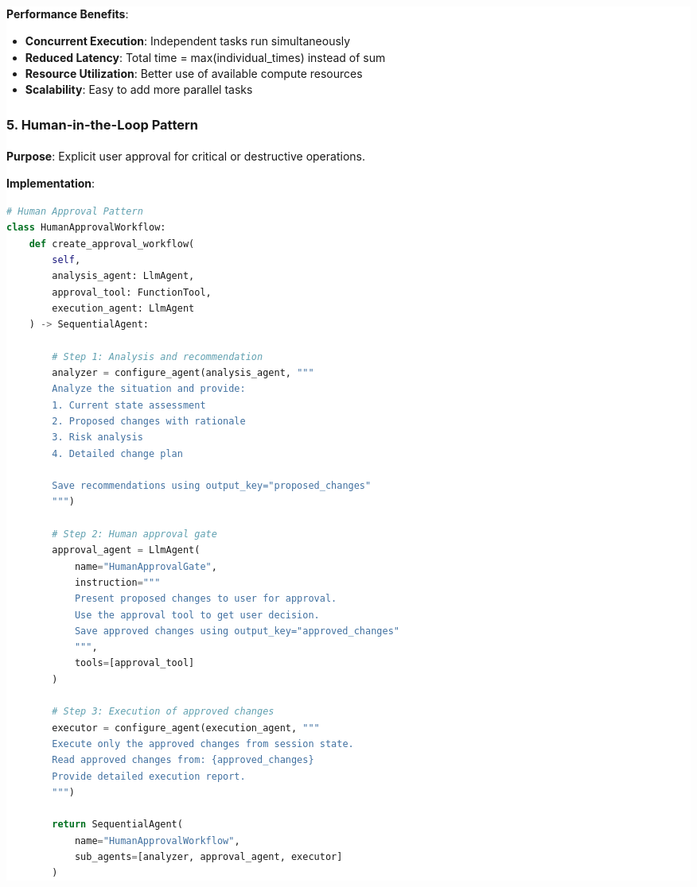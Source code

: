 **Performance Benefits**:
- **Concurrent Execution**: Independent tasks run simultaneously
- **Reduced Latency**: Total time = max(individual_times) instead of sum
- **Resource Utilization**: Better use of available compute resources
- **Scalability**: Easy to add more parallel tasks

### 5. Human-in-the-Loop Pattern

**Purpose**: Explicit user approval for critical or destructive operations.

**Implementation**:
```python
# Human Approval Pattern
class HumanApprovalWorkflow:
    def create_approval_workflow(
        self,
        analysis_agent: LlmAgent,
        approval_tool: FunctionTool,
        execution_agent: LlmAgent
    ) -> SequentialAgent:
        
        # Step 1: Analysis and recommendation
        analyzer = configure_agent(analysis_agent, """
        Analyze the situation and provide:
        1. Current state assessment
        2. Proposed changes with rationale
        3. Risk analysis
        4. Detailed change plan
        
        Save recommendations using output_key="proposed_changes"
        """)
        
        # Step 2: Human approval gate
        approval_agent = LlmAgent(
            name="HumanApprovalGate",
            instruction="""
            Present proposed changes to user for approval.
            Use the approval tool to get user decision.
            Save approved changes using output_key="approved_changes"
            """,
            tools=[approval_tool]
        )
        
        # Step 3: Execution of approved changes
        executor = configure_agent(execution_agent, """
        Execute only the approved changes from session state.
        Read approved changes from: {approved_changes}
        Provide detailed execution report.
        """)
        
        return SequentialAgent(
            name="HumanApprovalWorkflow",
            sub_agents=[analyzer, approval_agent, executor]
        )
```
